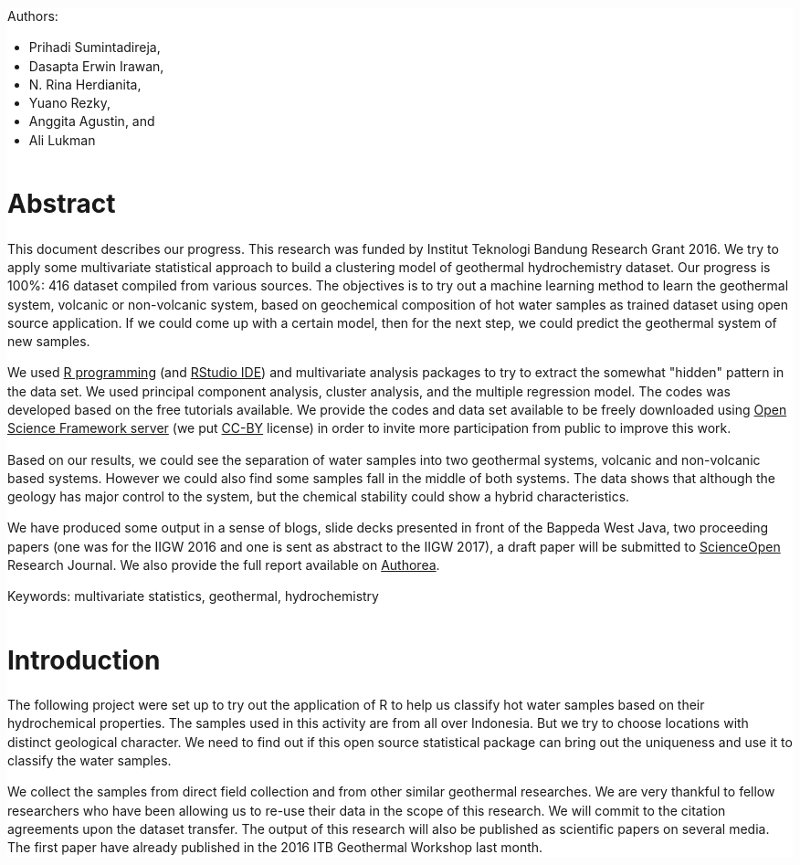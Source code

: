 Authors: 
- Prihadi Sumintadireja, 
- Dasapta Erwin Irawan, 
- N. Rina Herdianita, 
- Yuano Rezky, 
- Anggita Agustin, and
- Ali Lukman

# Abstract

This document describes our progress. This research was funded by Institut Teknologi Bandung Research Grant 2016. We try to apply some multivariate statistical approach to build a clustering model of geothermal hydrochemistry dataset. Our progress is 100%: 416 dataset compiled from various sources. The objectives is to try out a machine learning method to learn the geothermal system, volcanic or non-volcanic system, based on geochemical composition of hot water samples as trained dataset using open source application. If we could come up with a certain model, then for the next step, we could predict the geothermal system of new samples. 

We used [R programming](http://cran.at.r-project.org/) (and [RStudio IDE](rstudio.com)) and multivariate analysis packages to try to extract the somewhat "hidden" pattern in the data set. We used principal component analysis, cluster analysis, and the multiple regression model. The codes was developed based on the free tutorials available. We provide the codes and data set available to be freely downloaded using [Open Science Framework server](osf.io/wbnz3) (we put [CC-BY](https://creativecommons.org/licenses/by/2.0/) license) in order to invite more participation from public to improve this work.

Based on our results, we could see the separation of water samples into two geothermal systems, volcanic and non-volcanic based systems. However we could also find some samples fall in the middle of both systems. The data shows that although the geology has major control to the system, but the chemical stability could show a hybrid characteristics. 

We have produced some output in a sense of blogs, slide decks presented in front of the Bappeda West Java, two proceeding papers (one was for the IIGW 2016 and one is sent as abstract to the IIGW 2017), a draft paper will be submitted to [ScienceOpen](ScienceOpen.com) Research Journal. We also provide the full report available on [Authorea](https://goo.gl/CVkrfI).

Keywords: multivariate statistics, geothermal, hydrochemistry

# Introduction

The following project were set up to try out the application of R to help us classify hot water samples based on their hydrochemical properties. The samples used in this activity are from all over Indonesia. But we try to choose locations with distinct geological character. We need to find out if this open source statistical package can bring out the uniqueness and use it to classify the water samples.

We collect the samples from direct field collection and from other similar geothermal researches. We are very thankful to fellow researchers who have been allowing us to re-use their data in the scope of this research. We will commit to the citation agreements upon the dataset transfer. The output of this research will also be published as scientific papers on several media. The first paper have already published in the 2016 ITB Geothermal Workshop last month.
